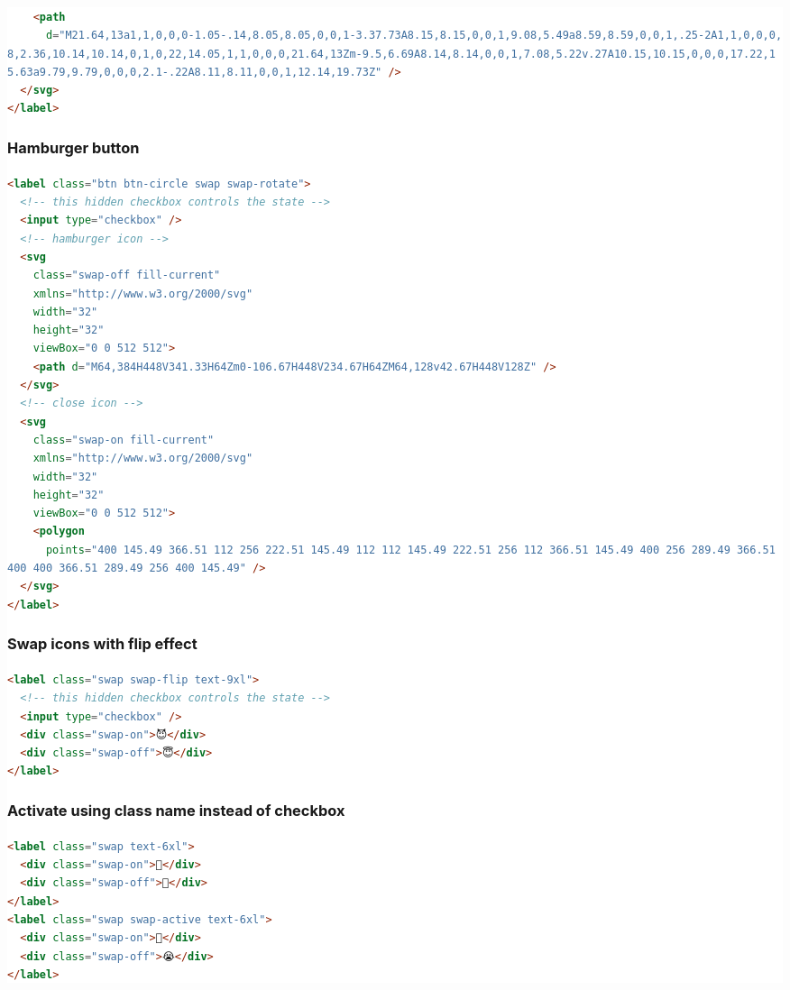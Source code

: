 ```html
    <path
      d="M21.64,13a1,1,0,0,0-1.05-.14,8.05,8.05,0,0,1-3.37.73A8.15,8.15,0,0,1,9.08,5.49a8.59,8.59,0,0,1,.25-2A1,1,0,0,0,8,2.36,10.14,10.14,0,1,0,22,14.05,1,1,0,0,0,21.64,13Zm-9.5,6.69A8.14,8.14,0,0,1,7.08,5.22v.27A10.15,10.15,0,0,0,17.22,15.63a9.79,9.79,0,0,0,2.1-.22A8.11,8.11,0,0,1,12.14,19.73Z" />
  </svg>
</label>
```

### Hamburger button

```html
<label class="btn btn-circle swap swap-rotate">
  <!-- this hidden checkbox controls the state -->
  <input type="checkbox" />
  <!-- hamburger icon -->
  <svg
    class="swap-off fill-current"
    xmlns="http://www.w3.org/2000/svg"
    width="32"
    height="32"
    viewBox="0 0 512 512">
    <path d="M64,384H448V341.33H64Zm0-106.67H448V234.67H64ZM64,128v42.67H448V128Z" />
  </svg>
  <!-- close icon -->
  <svg
    class="swap-on fill-current"
    xmlns="http://www.w3.org/2000/svg"
    width="32"
    height="32"
    viewBox="0 0 512 512">
    <polygon
      points="400 145.49 366.51 112 256 222.51 145.49 112 112 145.49 222.51 256 112 366.51 145.49 400 256 289.49 366.51 400 400 366.51 289.49 256 400 145.49" />
  </svg>
</label>
```

### Swap icons with flip effect

```html
<label class="swap swap-flip text-9xl">
  <!-- this hidden checkbox controls the state -->
  <input type="checkbox" />
  <div class="swap-on">😈</div>
  <div class="swap-off">😇</div>
</label>
```

### Activate using class name instead of checkbox

```html
<label class="swap text-6xl">
  <div class="swap-on">🥵</div>
  <div class="swap-off">🥶</div>
</label>
<label class="swap swap-active text-6xl">
  <div class="swap-on">🥳</div>
  <div class="swap-off">😭</div>
</label>
```
